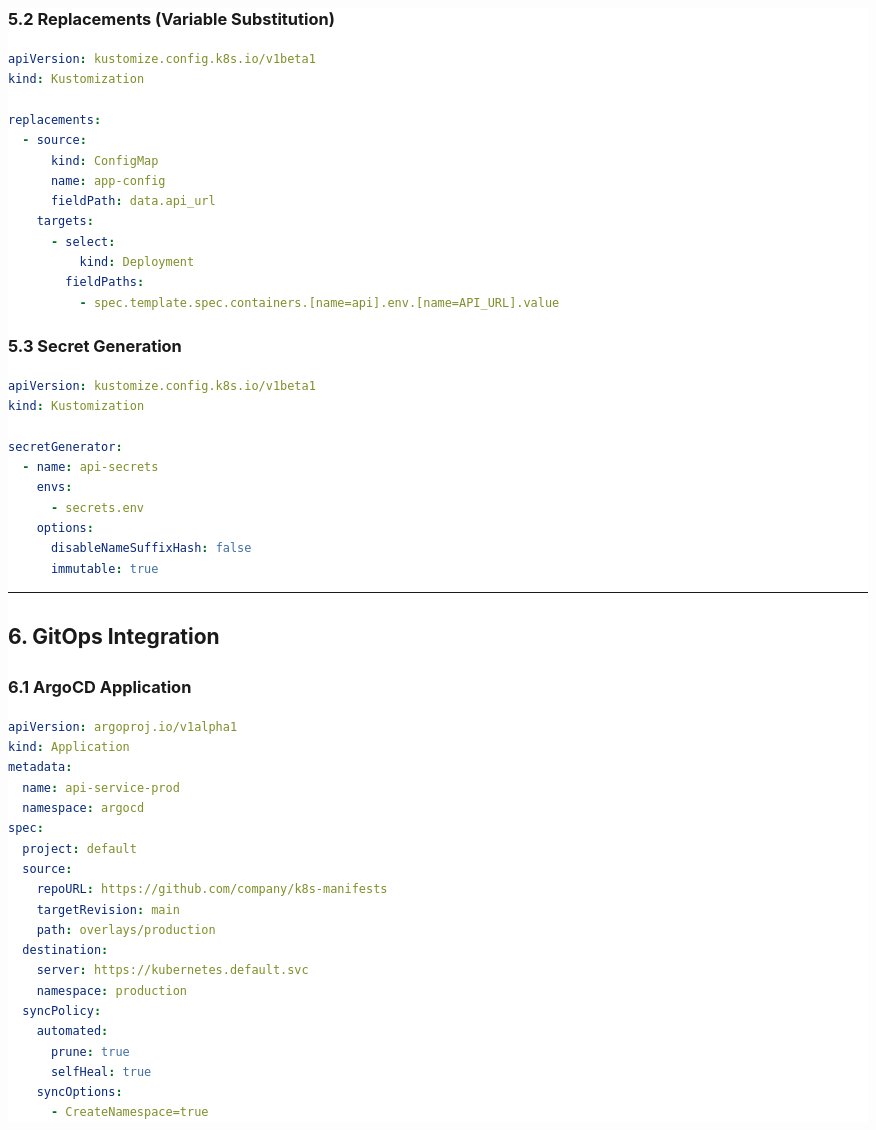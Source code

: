 ### 5.2 Replacements (Variable Substitution)

```yaml
apiVersion: kustomize.config.k8s.io/v1beta1
kind: Kustomization

replacements:
  - source:
      kind: ConfigMap
      name: app-config
      fieldPath: data.api_url
    targets:
      - select:
          kind: Deployment
        fieldPaths:
          - spec.template.spec.containers.[name=api].env.[name=API_URL].value
```

### 5.3 Secret Generation

```yaml
apiVersion: kustomize.config.k8s.io/v1beta1
kind: Kustomization

secretGenerator:
  - name: api-secrets
    envs:
      - secrets.env
    options:
      disableNameSuffixHash: false
      immutable: true
```

---

## 6. GitOps Integration

### 6.1 ArgoCD Application

```yaml
apiVersion: argoproj.io/v1alpha1
kind: Application
metadata:
  name: api-service-prod
  namespace: argocd
spec:
  project: default
  source:
    repoURL: https://github.com/company/k8s-manifests
    targetRevision: main
    path: overlays/production
  destination:
    server: https://kubernetes.default.svc
    namespace: production
  syncPolicy:
    automated:
      prune: true
      selfHeal: true
    syncOptions:
      - CreateNamespace=true
```
